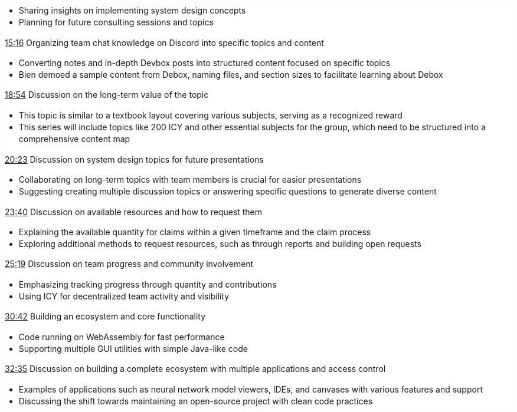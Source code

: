 - Sharing insights on implementing system design concepts
- Planning for future consulting sessions and topics

[15:16](https://www.youtube.com/watch?v=o3Bqal31XNk&t=916) Organizing team chat knowledge on Discord into specific topics and content

- Converting notes and in-depth Devbox posts into structured content focused on specific topics
- Bien demoed a sample content from Debox, naming files, and section sizes to facilitate learning about Debox

<iframe width="560" height="315" src="https://www.youtube.com/embed/o3Bqal31XNk?si=mqQ2cz8N6_VnR1pd&amp;start=1050" title="YouTube video player" frameborder="0" allow="accelerometer; autoplay; clipboard-write; encrypted-media; gyroscope; picture-in-picture; web-share" referrerpolicy="strict-origin-when-cross-origin" allowfullscreen></iframe>

[18:54](https://www.youtube.com/watch?v=o3Bqal31XNk&t=1134) Discussion on the long-term value of the topic

- This topic is similar to a textbook layout covering various subjects, serving as a recognized reward
- This series will include topics like 200 ICY and other essential subjects for the group, which need to be structured into a comprehensive content map

[20:23](https://www.youtube.com/watch?v=o3Bqal31XNk&t=1223) Discussion on system design topics for future presentations

- Collaborating on long-term topics with team members is crucial for easier presentations
- Suggesting creating multiple discussion topics or answering specific questions to generate diverse content

[23:40](https://www.youtube.com/watch?v=o3Bqal31XNk&t=1420) Discussion on available resources and how to request them

- Explaining the available quantity for claims within a given timeframe and the claim process
- Exploring additional methods to request resources, such as through reports and building open requests

[25:19](https://www.youtube.com/watch?v=o3Bqal31XNk&t=1519) Discussion on team progress and community involvement

- Emphasizing tracking progress through quantity and contributions
- Using ICY for decentralized team activity and visibility

[30:42](https://www.youtube.com/watch?v=o3Bqal31XNk&t=1842) Building an ecosystem and core functionality

- Code running on WebAssembly for fast performance
- Supporting multiple GUI utilities with simple Java-like code

[32:35](https://www.youtube.com/watch?v=o3Bqal31XNk&t=1955) Discussion on building a complete ecosystem with multiple applications and access control

- Examples of applications such as neural network model viewers, IDEs, and canvases with various features and support
- Discussing the shift towards maintaining an open-source project with clean code practices

<iframe width="560" height="315" src="https://www.youtube.com/embed/o3Bqal31XNk?si=nHUX8KYs1JUaPiNR&amp;start=1881" title="YouTube video player" frameborder="0" allow="accelerometer; autoplay; clipboard-write; encrypted-media; gyroscope; picture-in-picture; web-share" referrerpolicy="strict-origin-when-cross-origin" allowfullscreen></iframe>
